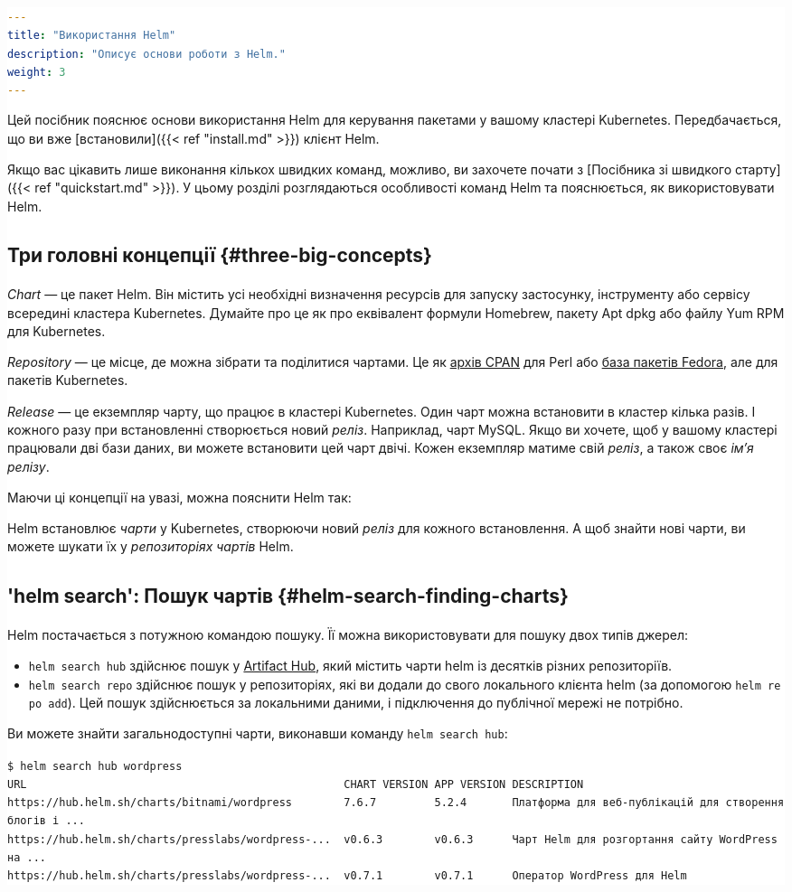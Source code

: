 ```yaml
---
title: "Використання Helm"
description: "Описує основи роботи з Helm."
weight: 3
---
```


Цей посібник пояснює основи використання Helm для керування пакетами у вашому кластері Kubernetes. Передбачається, що ви вже [встановили]({{< ref "install.md" >}}) клієнт Helm.

Якщо вас цікавить лише виконання кількох швидких команд, можливо, ви захочете почати з [Посібника зі швидкого старту]({{< ref "quickstart.md" >}}). У цьому розділі розглядаються особливості команд Helm та пояснюється, як використовувати Helm.

## Три головні концепції {#three-big-concepts}

*Chart* — це пакет Helm. Він містить усі необхідні визначення ресурсів для запуску застосунку, інструменту або сервісу всередині кластера Kubernetes. Думайте про це як про еквівалент формули Homebrew, пакету Apt dpkg або файлу Yum RPM для Kubernetes.

*Repository* — це місце, де можна зібрати та поділитися чартами. Це як [архів CPAN](https://www.cpan.org) для Perl або [база пакетів Fedora](https://src.fedoraproject.org/), але для пакетів Kubernetes.

*Release* — це екземпляр чарту, що працює в кластері Kubernetes. Один чарт можна встановити в кластер кілька разів. І кожного разу при встановленні створюється новий *реліз*. Наприклад, чарт MySQL. Якщо ви хочете, щоб у вашому кластері працювали дві бази даних, ви можете встановити цей чарт двічі. Кожен екземпляр матиме свій *реліз*, а також своє *імʼя релізу*.

Маючи ці концепції на увазі, можна пояснити Helm так:

Helm встановлює *чарти* у Kubernetes, створюючи новий *реліз* для кожного встановлення. А щоб знайти нові чарти, ви можете шукати їх у *репозиторіях чартів* Helm.

## 'helm search': Пошук чартів {#helm-search-finding-charts}

Helm постачається з потужною командою пошуку. Її можна використовувати для пошуку двох типів джерел:

- `helm search hub` здійснює пошук у [Artifact Hub](https://artifacthub.io), який містить чарти helm із десятків різних репозиторіїв.
- `helm search repo` здійснює пошук у репозиторіях, які ви додали до свого локального клієнта helm (за допомогою `helm repo add`). Цей пошук здійснюється за локальними даними, і підключення до публічної мережі не потрібно.

Ви можете знайти загальнодоступні чарти, виконавши команду `helm search hub`:

```console
$ helm search hub wordpress
URL                                                 CHART VERSION APP VERSION DESCRIPTION
https://hub.helm.sh/charts/bitnami/wordpress        7.6.7         5.2.4       Платформа для веб-публікацій для створення блогів і ...
https://hub.helm.sh/charts/presslabs/wordpress-...  v0.6.3        v0.6.3      Чарт Helm для розгортання сайту WordPress на ...
https://hub.helm.sh/charts/presslabs/wordpress-...  v0.7.1        v0.7.1      Оператор WordPress для Helm
```
